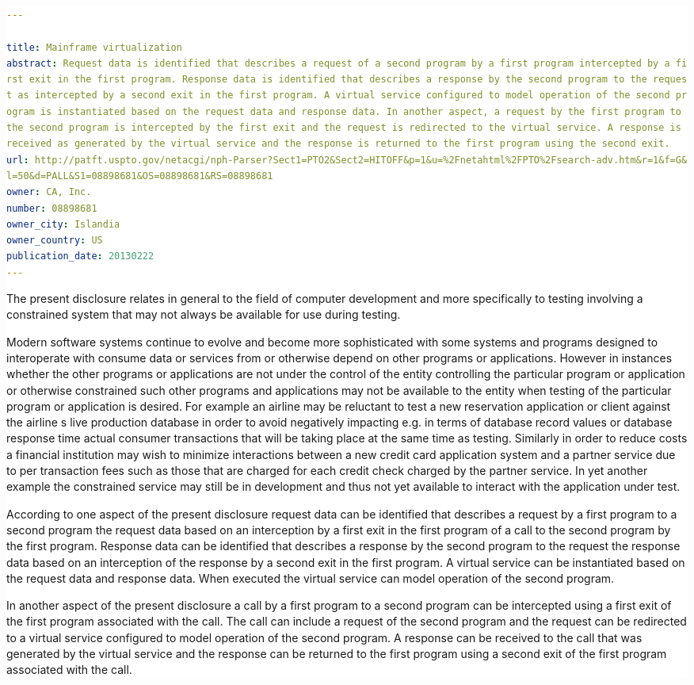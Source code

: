 ```yaml
---

title: Mainframe virtualization
abstract: Request data is identified that describes a request of a second program by a first program intercepted by a first exit in the first program. Response data is identified that describes a response by the second program to the request as intercepted by a second exit in the first program. A virtual service configured to model operation of the second program is instantiated based on the request data and response data. In another aspect, a request by the first program to the second program is intercepted by the first exit and the request is redirected to the virtual service. A response is received as generated by the virtual service and the response is returned to the first program using the second exit.
url: http://patft.uspto.gov/netacgi/nph-Parser?Sect1=PTO2&Sect2=HITOFF&p=1&u=%2Fnetahtml%2FPTO%2Fsearch-adv.htm&r=1&f=G&l=50&d=PALL&S1=08898681&OS=08898681&RS=08898681
owner: CA, Inc.
number: 08898681
owner_city: Islandia
owner_country: US
publication_date: 20130222
---
```

The present disclosure relates in general to the field of computer development and more specifically to testing involving a constrained system that may not always be available for use during testing.

Modern software systems continue to evolve and become more sophisticated with some systems and programs designed to interoperate with consume data or services from or otherwise depend on other programs or applications. However in instances whether the other programs or applications are not under the control of the entity controlling the particular program or application or otherwise constrained such other programs and applications may not be available to the entity when testing of the particular program or application is desired. For example an airline may be reluctant to test a new reservation application or client against the airline s live production database in order to avoid negatively impacting e.g. in terms of database record values or database response time actual consumer transactions that will be taking place at the same time as testing. Similarly in order to reduce costs a financial institution may wish to minimize interactions between a new credit card application system and a partner service due to per transaction fees such as those that are charged for each credit check charged by the partner service. In yet another example the constrained service may still be in development and thus not yet available to interact with the application under test.

According to one aspect of the present disclosure request data can be identified that describes a request by a first program to a second program the request data based on an interception by a first exit in the first program of a call to the second program by the first program. Response data can be identified that describes a response by the second program to the request the response data based on an interception of the response by a second exit in the first program. A virtual service can be instantiated based on the request data and response data. When executed the virtual service can model operation of the second program.

In another aspect of the present disclosure a call by a first program to a second program can be intercepted using a first exit of the first program associated with the call. The call can include a request of the second program and the request can be redirected to a virtual service configured to model operation of the second program. A response can be received to the call that was generated by the virtual service and the response can be returned to the first program using a second exit of the first program associated with the call.
